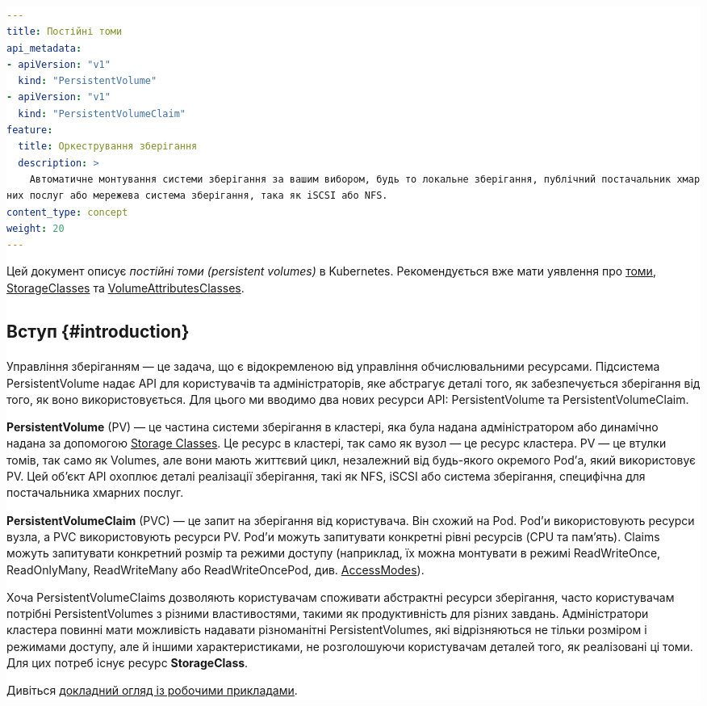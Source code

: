 ```yaml
---
title: Постійні томи
api_metadata:
- apiVersion: "v1"
  kind: "PersistentVolume"
- apiVersion: "v1"
  kind: "PersistentVolumeClaim"
feature:
  title: Оркестрування зберігання
  description: >
    Автоматичне монтування системи зберігання за вашим вибором, будь то локальне зберігання, публічний постачальник хмарних послуг або мережева система зберігання, така як iSCSI або NFS.
content_type: concept
weight: 20
---
```




Цей документ описує _постійні томи (persistent volumes)_ в Kubernetes. Рекомендується вже мати уявлення про [томи](/docs/concepts/storage/volumes/), [StorageClasses](/docs/concepts/storage/storage-classes/) та [VolumeAttributesClasses](/docs/concepts/storage/volume-attributes-classes/).



## Вступ {#introduction}

Управління зберіганням — це задача, що є відокремленою від управління обчислювальними ресурсами. Підсистема PersistentVolume надає API для користувачів та адміністраторів, яке абстрагує деталі того, як забезпечується зберігання від того, як воно використовується. Для цього ми вводимо два нових ресурси API: PersistentVolume та PersistentVolumeClaim.

**PersistentVolume** (PV) — це частина системи зберігання в кластері, яка була надана адміністратором або динамічно надана за допомогою [Storage Classes](/docs/concepts/storage/storage-classes/). Це ресурс в кластері, так само як вузол — це ресурс кластера. PV — це втулки томів, так само як Volumes, але вони мають життєвий цикл, незалежний від будь-якого окремого Podʼа, який використовує PV. Цей обʼєкт API охоплює деталі реалізації зберігання, такі як NFS, iSCSI або система зберігання, специфічна для постачальника хмарних послуг.

**PersistentVolumeClaim** (PVC) — це запит на зберігання від користувача. Він схожий на Pod. Podʼи використовують ресурси вузла, а PVC використовують ресурси PV. Podʼи можуть запитувати конкретні рівні ресурсів (CPU та памʼять). Claims можуть запитувати конкретний розмір та режими доступу (наприклад, їх можна монтувати в режимі ReadWriteOnce, ReadOnlyMany, ReadWriteMany або ReadWriteOncePod, див. [AccessModes](#access-modes)).

Хоча PersistentVolumeClaims дозволяють користувачам споживати абстрактні ресурси зберігання, часто користувачам потрібні PersistentVolumes з різними властивостями, такими як продуктивність для різних завдань. Адміністратори кластера повинні мати можливість надавати різноманітні PersistentVolumes, які відрізняються не тільки розміром і режимами доступу, але й іншими характеристиками, не розголошуючи користувачам деталей того, як реалізовані ці томи. Для цих потреб існує ресурс **StorageClass**.

Дивіться [докладний огляд із робочими прикладами](/docs/tasks/configure-pod-container/configure-persistent-volume-storage/).
